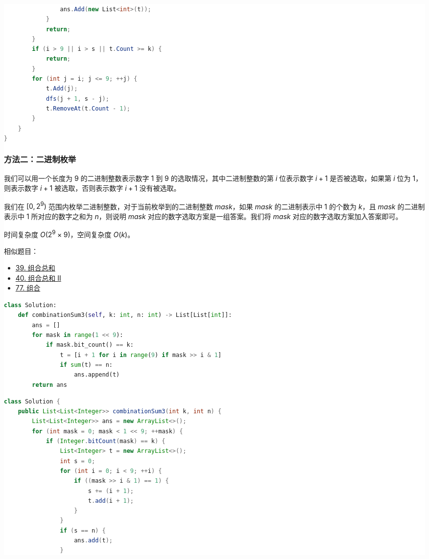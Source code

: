 ```cs
                ans.Add(new List<int>(t));
            }
            return;
        }
        if (i > 9 || i > s || t.Count >= k) {
            return;
        }
        for (int j = i; j <= 9; ++j) {
            t.Add(j);
            dfs(j + 1, s - j);
            t.RemoveAt(t.Count - 1);
        }
    }
}
```



### 方法二：二进制枚举

我们可以用一个长度为 $9$ 的二进制整数表示数字 $1$ 到 $9$ 的选取情况，其中二进制整数的第 $i$ 位表示数字 $i + 1$ 是否被选取，如果第 $i$ 位为 $1$，则表示数字 $i + 1$ 被选取，否则表示数字 $i + 1$ 没有被选取。

我们在 $[0, 2^9)$ 范围内枚举二进制整数，对于当前枚举到的二进制整数 $mask$，如果 $mask$ 的二进制表示中 $1$ 的个数为 $k$，且 $mask$ 的二进制表示中 $1$ 所对应的数字之和为 $n$，则说明 $mask$ 对应的数字选取方案是一组答案。我们将 $mask$ 对应的数字选取方案加入答案即可。

时间复杂度 $O(2^9 \times 9)$，空间复杂度 $O(k)$。

相似题目：

-   [39. 组合总和](https://github.com/doocs/leetcode/blob/main/solution/0000-0099/0039.Combination%20Sum/README.md)
-   [40. 组合总和 II](https://github.com/doocs/leetcode/blob/main/solution/0000-0099/0040.Combination%20Sum%20II/README.md)
-   [77. 组合](https://github.com/doocs/leetcode/blob/main/solution/0000-0099/0077.Combinations/README.md)



```python
class Solution:
    def combinationSum3(self, k: int, n: int) -> List[List[int]]:
        ans = []
        for mask in range(1 << 9):
            if mask.bit_count() == k:
                t = [i + 1 for i in range(9) if mask >> i & 1]
                if sum(t) == n:
                    ans.append(t)
        return ans
```

```java
class Solution {
    public List<List<Integer>> combinationSum3(int k, int n) {
        List<List<Integer>> ans = new ArrayList<>();
        for (int mask = 0; mask < 1 << 9; ++mask) {
            if (Integer.bitCount(mask) == k) {
                List<Integer> t = new ArrayList<>();
                int s = 0;
                for (int i = 0; i < 9; ++i) {
                    if ((mask >> i & 1) == 1) {
                        s += (i + 1);
                        t.add(i + 1);
                    }
                }
                if (s == n) {
                    ans.add(t);
                }
```
